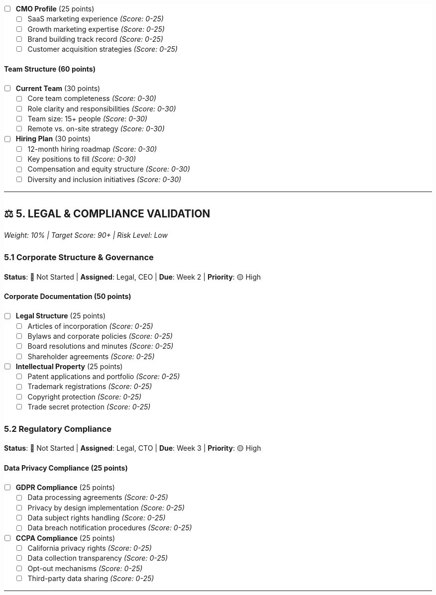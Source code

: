 - [ ] **CMO Profile** (25 points)
  - [ ] SaaS marketing experience *(Score: 0-25)*
  - [ ] Growth marketing expertise *(Score: 0-25)*
  - [ ] Brand building track record *(Score: 0-25)*
  - [ ] Customer acquisition strategies *(Score: 0-25)*

#### **Team Structure (60 points)**
- [ ] **Current Team** (30 points)
  - [ ] Core team completeness *(Score: 0-30)*
  - [ ] Role clarity and responsibilities *(Score: 0-30)*
  - [ ] Team size: 15+ people *(Score: 0-30)*
  - [ ] Remote vs. on-site strategy *(Score: 0-30)*

- [ ] **Hiring Plan** (30 points)
  - [ ] 12-month hiring roadmap *(Score: 0-30)*
  - [ ] Key positions to fill *(Score: 0-30)*
  - [ ] Compensation and equity structure *(Score: 0-30)*
  - [ ] Diversity and inclusion initiatives *(Score: 0-30)*

---

## ⚖️ **5. LEGAL & COMPLIANCE VALIDATION**
*Weight: 10% | Target Score: 90+ | Risk Level: Low*

### 5.1 Corporate Structure & Governance
**Status**: 🔄 Not Started | **Assigned**: Legal, CEO | **Due**: Week 2 | **Priority**: 🟡 High

#### **Corporate Documentation (50 points)**
- [ ] **Legal Structure** (25 points)
  - [ ] Articles of incorporation *(Score: 0-25)*
  - [ ] Bylaws and corporate policies *(Score: 0-25)*
  - [ ] Board resolutions and minutes *(Score: 0-25)*
  - [ ] Shareholder agreements *(Score: 0-25)*

- [ ] **Intellectual Property** (25 points)
  - [ ] Patent applications and portfolio *(Score: 0-25)*
  - [ ] Trademark registrations *(Score: 0-25)*
  - [ ] Copyright protection *(Score: 0-25)*
  - [ ] Trade secret protection *(Score: 0-25)*

### 5.2 Regulatory Compliance
**Status**: 🔄 Not Started | **Assigned**: Legal, CTO | **Due**: Week 3 | **Priority**: 🟡 High

#### **Data Privacy Compliance (25 points)**
- [ ] **GDPR Compliance** (25 points)
  - [ ] Data processing agreements *(Score: 0-25)*
  - [ ] Privacy by design implementation *(Score: 0-25)*
  - [ ] Data subject rights handling *(Score: 0-25)*
  - [ ] Data breach notification procedures *(Score: 0-25)*

- [ ] **CCPA Compliance** (25 points)
  - [ ] California privacy rights *(Score: 0-25)*
  - [ ] Data collection transparency *(Score: 0-25)*
  - [ ] Opt-out mechanisms *(Score: 0-25)*
  - [ ] Third-party data sharing *(Score: 0-25)*

---